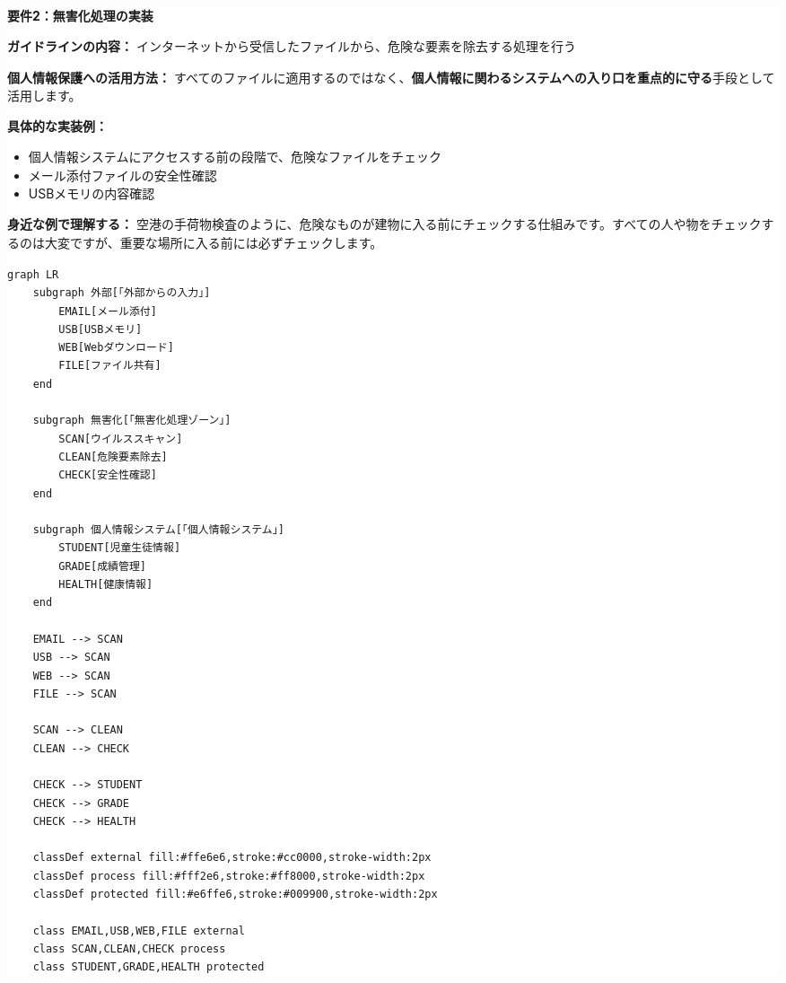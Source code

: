 **要件2：無害化処理の実装**

**ガイドラインの内容：** インターネットから受信したファイルから、危険な要素を除去する処理を行う

**個人情報保護への活用方法：** すべてのファイルに適用するのではなく、**個人情報に関わるシステムへの入り口を重点的に守る**手段として活用します。

**具体的な実装例：**
- 個人情報システムにアクセスする前の段階で、危険なファイルをチェック
- メール添付ファイルの安全性確認
- USBメモリの内容確認

**身近な例で理解する：** 空港の手荷物検査のように、危険なものが建物に入る前にチェックする仕組みです。すべての人や物をチェックするのは大変ですが、重要な場所に入る前には必ずチェックします。

```mermaid
graph LR
    subgraph 外部[「外部からの入力」]
        EMAIL[メール添付]
        USB[USBメモリ]
        WEB[Webダウンロード]
        FILE[ファイル共有]
    end
    
    subgraph 無害化[「無害化処理ゾーン」]
        SCAN[ウイルススキャン]
        CLEAN[危険要素除去]
        CHECK[安全性確認]
    end
    
    subgraph 個人情報システム[「個人情報システム」]
        STUDENT[児童生徒情報]
        GRADE[成績管理]
        HEALTH[健康情報]
    end
    
    EMAIL --> SCAN
    USB --> SCAN
    WEB --> SCAN
    FILE --> SCAN
    
    SCAN --> CLEAN
    CLEAN --> CHECK
    
    CHECK --> STUDENT
    CHECK --> GRADE
    CHECK --> HEALTH
    
    classDef external fill:#ffe6e6,stroke:#cc0000,stroke-width:2px
    classDef process fill:#fff2e6,stroke:#ff8000,stroke-width:2px
    classDef protected fill:#e6ffe6,stroke:#009900,stroke-width:2px
    
    class EMAIL,USB,WEB,FILE external
    class SCAN,CLEAN,CHECK process
    class STUDENT,GRADE,HEALTH protected
```
